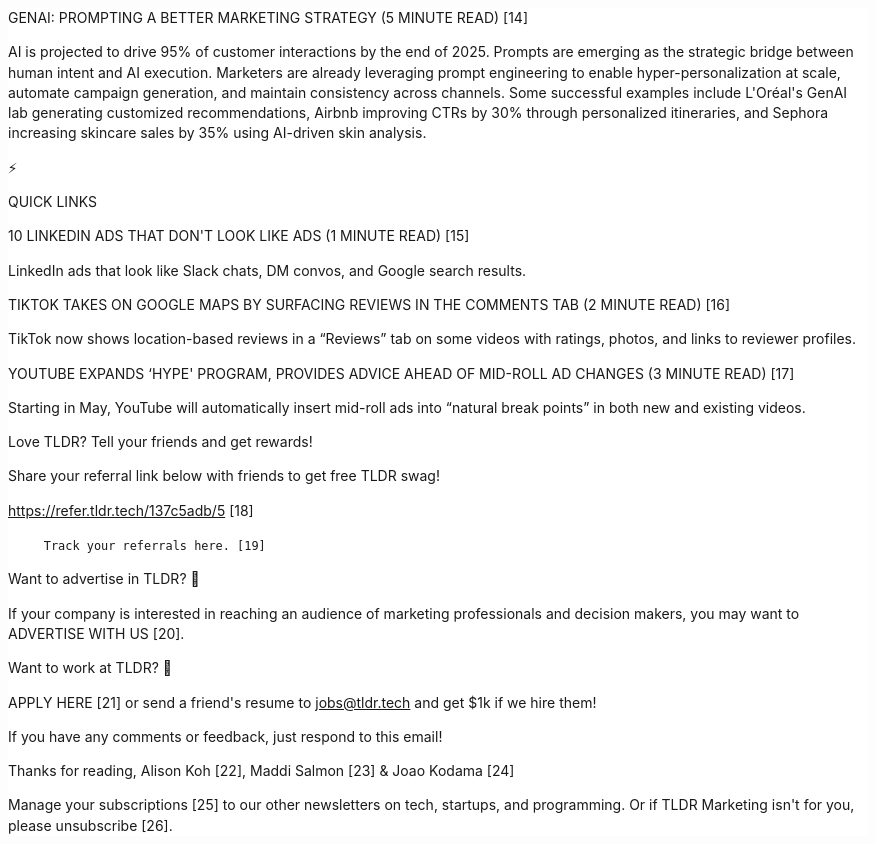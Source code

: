  GENAI: PROMPTING A BETTER MARKETING STRATEGY (5 MINUTE READ) [14] 

 AI is projected to drive 95% of customer interactions by the end of
2025. Prompts are emerging as the strategic bridge between human
intent and AI execution. Marketers are already leveraging prompt
engineering to enable hyper-personalization at scale, automate
campaign generation, and maintain consistency across channels. Some
successful examples include L'Oréal's GenAI lab generating customized
recommendations, Airbnb improving CTRs by 30% through personalized
itineraries, and Sephora increasing skincare sales by 35% using
AI-driven skin analysis. 

⚡ 

QUICK LINKS

 10 LINKEDIN ADS THAT DON'T LOOK LIKE ADS (1 MINUTE READ) [15] 

 LinkedIn ads that look like Slack chats, DM convos, and Google search
results. 

 TIKTOK TAKES ON GOOGLE MAPS BY SURFACING REVIEWS IN THE COMMENTS TAB
(2 MINUTE READ) [16] 

 TikTok now shows location-based reviews in a “Reviews” tab on
some videos with ratings, photos, and links to reviewer profiles. 

 YOUTUBE EXPANDS ‘HYPE' PROGRAM, PROVIDES ADVICE AHEAD OF MID-ROLL
AD CHANGES (3 MINUTE READ) [17] 

 Starting in May, YouTube will automatically insert mid-roll ads into
“natural break points” in both new and existing videos. 

Love TLDR? Tell your friends and get rewards!

 Share your referral link below with friends to get free TLDR swag! 

 https://refer.tldr.tech/137c5adb/5 [18] 

		 Track your referrals here. [19] 

Want to advertise in TLDR? 📰

 If your company is interested in reaching an audience of marketing
professionals and decision makers, you may want to ADVERTISE WITH US
[20]. 

Want to work at TLDR? 💼

 APPLY HERE [21] or send a friend's resume to jobs@tldr.tech and get
$1k if we hire them! 

 If you have any comments or feedback, just respond to this email! 

Thanks for reading, 
Alison Koh [22], Maddi Salmon [23] & Joao Kodama [24] 

 Manage your subscriptions [25] to our other newsletters on tech,
startups, and programming. Or if TLDR Marketing isn't for you, please
unsubscribe [26]. 
